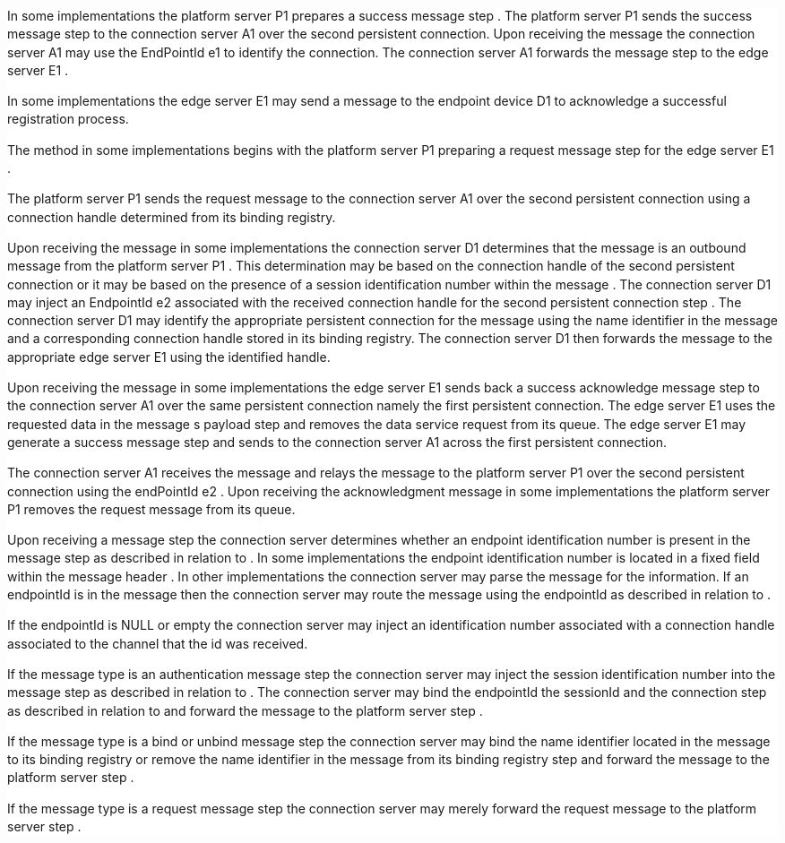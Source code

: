 In some implementations the platform server P1 prepares a success message step . The platform server P1 sends the success message step to the connection server A1 over the second persistent connection. Upon receiving the message the connection server A1 may use the EndPointId e1 to identify the connection. The connection server A1 forwards the message step to the edge server E1 .

In some implementations the edge server E1 may send a message to the endpoint device D1 to acknowledge a successful registration process.

The method in some implementations begins with the platform server P1 preparing a request message step for the edge server E1 .

The platform server P1 sends the request message to the connection server A1 over the second persistent connection using a connection handle determined from its binding registry.

Upon receiving the message in some implementations the connection server D1 determines that the message is an outbound message from the platform server P1 . This determination may be based on the connection handle of the second persistent connection or it may be based on the presence of a session identification number within the message . The connection server D1 may inject an EndpointId e2 associated with the received connection handle for the second persistent connection step . The connection server D1 may identify the appropriate persistent connection for the message using the name identifier in the message and a corresponding connection handle stored in its binding registry. The connection server D1 then forwards the message to the appropriate edge server E1 using the identified handle.

Upon receiving the message in some implementations the edge server E1 sends back a success acknowledge message step to the connection server A1 over the same persistent connection namely the first persistent connection. The edge server E1 uses the requested data in the message s payload step and removes the data service request from its queue. The edge server E1 may generate a success message step and sends to the connection server A1 across the first persistent connection.

The connection server A1 receives the message and relays the message to the platform server P1 over the second persistent connection using the endPointId e2 . Upon receiving the acknowledgment message in some implementations the platform server P1 removes the request message from its queue.

Upon receiving a message step the connection server determines whether an endpoint identification number is present in the message step as described in relation to . In some implementations the endpoint identification number is located in a fixed field within the message header . In other implementations the connection server may parse the message for the information. If an endpointId is in the message then the connection server may route the message using the endpointId as described in relation to .

If the endpointId is NULL or empty the connection server may inject an identification number associated with a connection handle associated to the channel that the id was received.

If the message type is an authentication message step the connection server may inject the session identification number into the message step as described in relation to . The connection server may bind the endpointId the sessionId and the connection step as described in relation to and forward the message to the platform server step .

If the message type is a bind or unbind message step the connection server may bind the name identifier located in the message to its binding registry or remove the name identifier in the message from its binding registry step and forward the message to the platform server step .

If the message type is a request message step the connection server may merely forward the request message to the platform server step .
